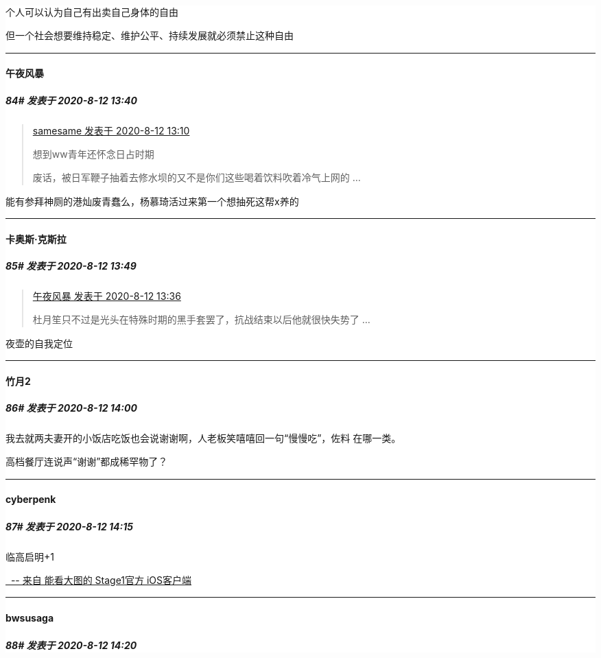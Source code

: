 个人可以认为自己有出卖自己身体的自由

但一个社会想要维持稳定、维护公平、持续发展就必须禁止这种自由


-----

####  午夜风暴  
##### 84#       发表于 2020-8-12 13:40


<blockquote><a href="httphttps://bbs.saraba1st.com/2b/forum.php?mod=redirect&amp;goto=findpost&amp;pid=48402533&amp;ptid=1954317" target="_blank">samesame 发表于 2020-8-12 13:10</a>

想到ww青年还怀念日占时期

废话，被日军鞭子抽着去修水坝的又不是你们这些喝着饮料吹着冷气上网的 ...</blockquote>
能有参拜神厕的港灿废青蠢么，杨慕琦活过来第一个想抽死这帮x养的


-----

####  卡奥斯·克斯拉  
##### 85#       发表于 2020-8-12 13:49


<blockquote><a href="httphttps://bbs.saraba1st.com/2b/forum.php?mod=redirect&amp;goto=findpost&amp;pid=48402779&amp;ptid=1954317" target="_blank">午夜风暴 发表于 2020-8-12 13:36</a>

杜月笙只不过是光头在特殊时期的黑手套罢了，抗战结束以后他就很快失势了 ...</blockquote>
夜壶的自我定位


-----

####  竹月2  
##### 86#       发表于 2020-8-12 14:00


我去就两夫妻开的小饭店吃饭也会说谢谢啊，人老板笑嘻嘻回一句“慢慢吃”，佐料 在哪一类。

高档餐厅连说声“谢谢”都成稀罕物了？


-----

####  cyberpenk  
##### 87#       发表于 2020-8-12 14:15


临高启明+1

[  -- 来自 能看大图的 Stage1官方 iOS客户端](https://itunes.apple.com/fi/app/saraba1st/id1221237470?mt=8)


-----

####  bwsusaga  
##### 88#       发表于 2020-8-12 14:20
